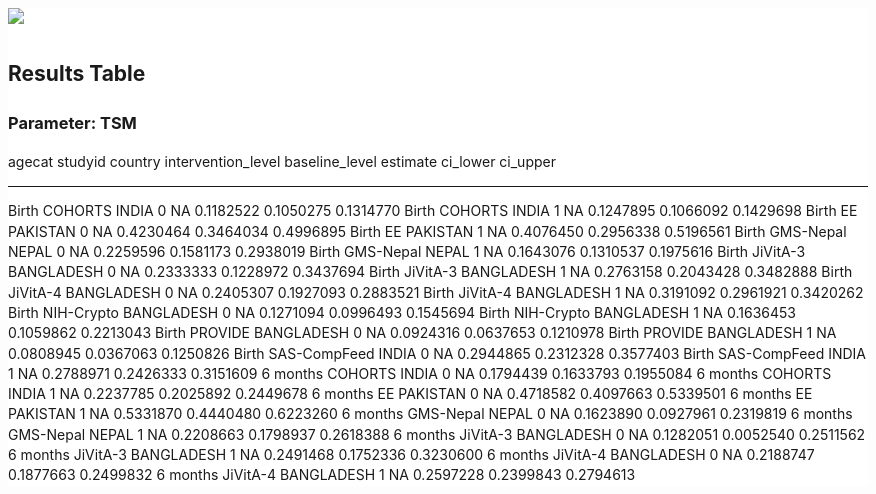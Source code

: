 ![](/tmp/a177d260-f1a4-49a7-870c-1193b895596a/d93c4c59-d983-4b38-95ad-27c321be7de1/REPORT_files/figure-html/plot_par-1.png)

## Results Table

### Parameter: TSM


agecat      studyid          country                        intervention_level   baseline_level     estimate    ci_lower    ci_upper
----------  ---------------  -----------------------------  -------------------  ---------------  ----------  ----------  ----------
Birth       COHORTS          INDIA                          0                    NA                0.1182522   0.1050275   0.1314770
Birth       COHORTS          INDIA                          1                    NA                0.1247895   0.1066092   0.1429698
Birth       EE               PAKISTAN                       0                    NA                0.4230464   0.3464034   0.4996895
Birth       EE               PAKISTAN                       1                    NA                0.4076450   0.2956338   0.5196561
Birth       GMS-Nepal        NEPAL                          0                    NA                0.2259596   0.1581173   0.2938019
Birth       GMS-Nepal        NEPAL                          1                    NA                0.1643076   0.1310537   0.1975616
Birth       JiVitA-3         BANGLADESH                     0                    NA                0.2333333   0.1228972   0.3437694
Birth       JiVitA-3         BANGLADESH                     1                    NA                0.2763158   0.2043428   0.3482888
Birth       JiVitA-4         BANGLADESH                     0                    NA                0.2405307   0.1927093   0.2883521
Birth       JiVitA-4         BANGLADESH                     1                    NA                0.3191092   0.2961921   0.3420262
Birth       NIH-Crypto       BANGLADESH                     0                    NA                0.1271094   0.0996493   0.1545694
Birth       NIH-Crypto       BANGLADESH                     1                    NA                0.1636453   0.1059862   0.2213043
Birth       PROVIDE          BANGLADESH                     0                    NA                0.0924316   0.0637653   0.1210978
Birth       PROVIDE          BANGLADESH                     1                    NA                0.0808945   0.0367063   0.1250826
Birth       SAS-CompFeed     INDIA                          0                    NA                0.2944865   0.2312328   0.3577403
Birth       SAS-CompFeed     INDIA                          1                    NA                0.2788971   0.2426333   0.3151609
6 months    COHORTS          INDIA                          0                    NA                0.1794439   0.1633793   0.1955084
6 months    COHORTS          INDIA                          1                    NA                0.2237785   0.2025892   0.2449678
6 months    EE               PAKISTAN                       0                    NA                0.4718582   0.4097663   0.5339501
6 months    EE               PAKISTAN                       1                    NA                0.5331870   0.4440480   0.6223260
6 months    GMS-Nepal        NEPAL                          0                    NA                0.1623890   0.0927961   0.2319819
6 months    GMS-Nepal        NEPAL                          1                    NA                0.2208663   0.1798937   0.2618388
6 months    JiVitA-3         BANGLADESH                     0                    NA                0.1282051   0.0052540   0.2511562
6 months    JiVitA-3         BANGLADESH                     1                    NA                0.2491468   0.1752336   0.3230600
6 months    JiVitA-4         BANGLADESH                     0                    NA                0.2188747   0.1877663   0.2499832
6 months    JiVitA-4         BANGLADESH                     1                    NA                0.2597228   0.2399843   0.2794613